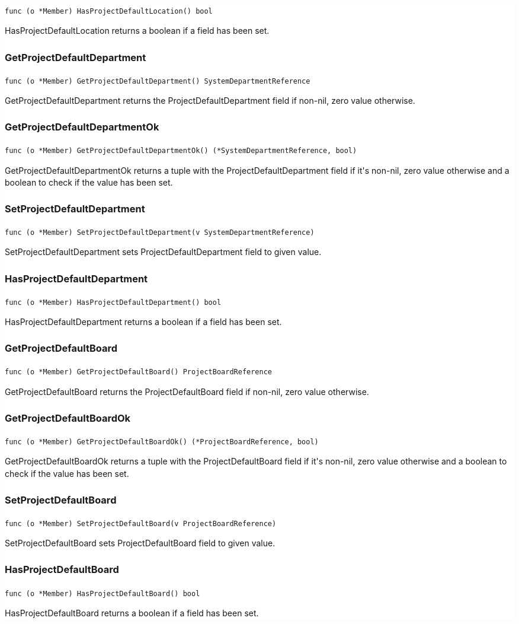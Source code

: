`func (o *Member) HasProjectDefaultLocation() bool`

HasProjectDefaultLocation returns a boolean if a field has been set.

### GetProjectDefaultDepartment

`func (o *Member) GetProjectDefaultDepartment() SystemDepartmentReference`

GetProjectDefaultDepartment returns the ProjectDefaultDepartment field if non-nil, zero value otherwise.

### GetProjectDefaultDepartmentOk

`func (o *Member) GetProjectDefaultDepartmentOk() (*SystemDepartmentReference, bool)`

GetProjectDefaultDepartmentOk returns a tuple with the ProjectDefaultDepartment field if it's non-nil, zero value otherwise
and a boolean to check if the value has been set.

### SetProjectDefaultDepartment

`func (o *Member) SetProjectDefaultDepartment(v SystemDepartmentReference)`

SetProjectDefaultDepartment sets ProjectDefaultDepartment field to given value.

### HasProjectDefaultDepartment

`func (o *Member) HasProjectDefaultDepartment() bool`

HasProjectDefaultDepartment returns a boolean if a field has been set.

### GetProjectDefaultBoard

`func (o *Member) GetProjectDefaultBoard() ProjectBoardReference`

GetProjectDefaultBoard returns the ProjectDefaultBoard field if non-nil, zero value otherwise.

### GetProjectDefaultBoardOk

`func (o *Member) GetProjectDefaultBoardOk() (*ProjectBoardReference, bool)`

GetProjectDefaultBoardOk returns a tuple with the ProjectDefaultBoard field if it's non-nil, zero value otherwise
and a boolean to check if the value has been set.

### SetProjectDefaultBoard

`func (o *Member) SetProjectDefaultBoard(v ProjectBoardReference)`

SetProjectDefaultBoard sets ProjectDefaultBoard field to given value.

### HasProjectDefaultBoard

`func (o *Member) HasProjectDefaultBoard() bool`

HasProjectDefaultBoard returns a boolean if a field has been set.
